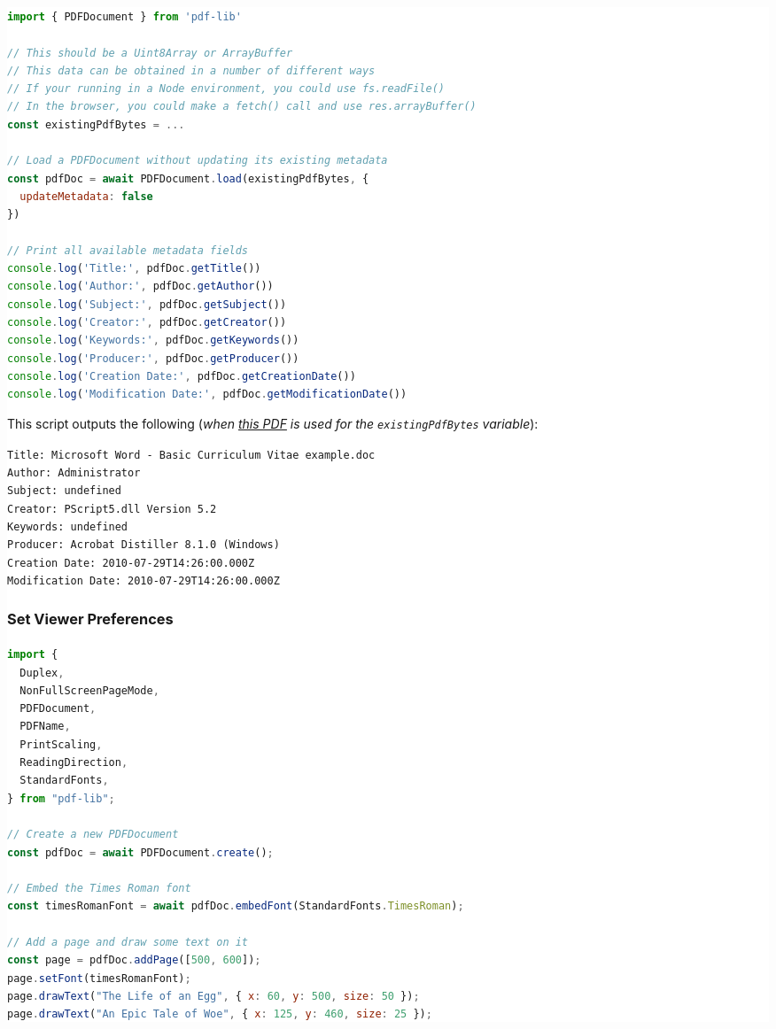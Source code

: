 ```js
import { PDFDocument } from 'pdf-lib'

// This should be a Uint8Array or ArrayBuffer
// This data can be obtained in a number of different ways
// If your running in a Node environment, you could use fs.readFile()
// In the browser, you could make a fetch() call and use res.arrayBuffer()
const existingPdfBytes = ...

// Load a PDFDocument without updating its existing metadata
const pdfDoc = await PDFDocument.load(existingPdfBytes, {
  updateMetadata: false
})

// Print all available metadata fields
console.log('Title:', pdfDoc.getTitle())
console.log('Author:', pdfDoc.getAuthor())
console.log('Subject:', pdfDoc.getSubject())
console.log('Creator:', pdfDoc.getCreator())
console.log('Keywords:', pdfDoc.getKeywords())
console.log('Producer:', pdfDoc.getProducer())
console.log('Creation Date:', pdfDoc.getCreationDate())
console.log('Modification Date:', pdfDoc.getModificationDate())
```

This script outputs the following (_when
[this PDF](assets/pdfs/with_cropbox.pdf) is used for the `existingPdfBytes`
variable_):

```
Title: Microsoft Word - Basic Curriculum Vitae example.doc
Author: Administrator
Subject: undefined
Creator: PScript5.dll Version 5.2
Keywords: undefined
Producer: Acrobat Distiller 8.1.0 (Windows)
Creation Date: 2010-07-29T14:26:00.000Z
Modification Date: 2010-07-29T14:26:00.000Z
```

### Set Viewer Preferences



```js
import {
  Duplex,
  NonFullScreenPageMode,
  PDFDocument,
  PDFName,
  PrintScaling,
  ReadingDirection,
  StandardFonts,
} from "pdf-lib";

// Create a new PDFDocument
const pdfDoc = await PDFDocument.create();

// Embed the Times Roman font
const timesRomanFont = await pdfDoc.embedFont(StandardFonts.TimesRoman);

// Add a page and draw some text on it
const page = pdfDoc.addPage([500, 600]);
page.setFont(timesRomanFont);
page.drawText("The Life of an Egg", { x: 60, y: 500, size: 50 });
page.drawText("An Epic Tale of Woe", { x: 125, y: 460, size: 25 });

```